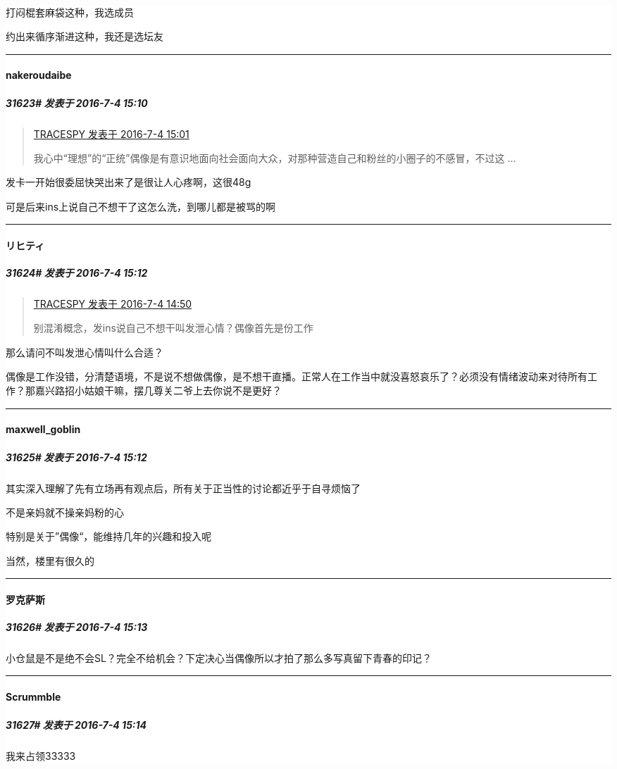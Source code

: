 打闷棍套麻袋这种，我选成员

约出来循序渐进这种，我还是选坛友

*****

####  nakeroudaibe  
##### 31623#       发表于 2016-7-4 15:10

<blockquote><a href="httphttps://bbs.saraba1st.com/2b/forum.php?mod=redirect&amp;goto=findpost&amp;pid=32853719&amp;ptid=1105387" target="_blank">TRACESPY 发表于 2016-7-4 15:01</a>

我心中“理想”的“正统”偶像是有意识地面向社会面向大众，对那种营造自己和粉丝的小圈子的不感冒，不过这 ...</blockquote>
发卡一开始很委屈快哭出来了是很让人心疼啊，这很48g

可是后来ins上说自己不想干了这怎么洗，到哪儿都是被骂的啊

*****

####  リヒティ  
##### 31624#       发表于 2016-7-4 15:12

<blockquote><a href="httphttps://bbs.saraba1st.com/2b/forum.php?mod=redirect&amp;goto=findpost&amp;pid=32853606&amp;ptid=1105387" target="_blank">TRACESPY 发表于 2016-7-4 14:50</a>

别混淆概念，发ins说自己不想干叫发泄心情？偶像首先是份工作</blockquote>
那么请问不叫发泄心情叫什么合适？

偶像是工作没错，分清楚语境，不是说不想做偶像，是不想干直播。正常人在工作当中就没喜怒哀乐了？必须没有情绪波动来对待所有工作？那嘉兴路招小姑娘干嘛，摆几尊关二爷上去你说不是更好？

*****

####  maxwell_goblin  
##### 31625#       发表于 2016-7-4 15:12

其实深入理解了先有立场再有观点后，所有关于正当性的讨论都近乎于自寻烦恼了

不是亲妈就不操亲妈粉的心

特别是关于”偶像“，能维持几年的兴趣和投入呢

当然，楼里有很久的

*****

####  罗克萨斯  
##### 31626#       发表于 2016-7-4 15:13

小仓鼠是不是绝不会SL？完全不给机会？下定决心当偶像所以才拍了那么多写真留下青春的印记？

*****

####  Scrummble  
##### 31627#       发表于 2016-7-4 15:14

我来占领33333
